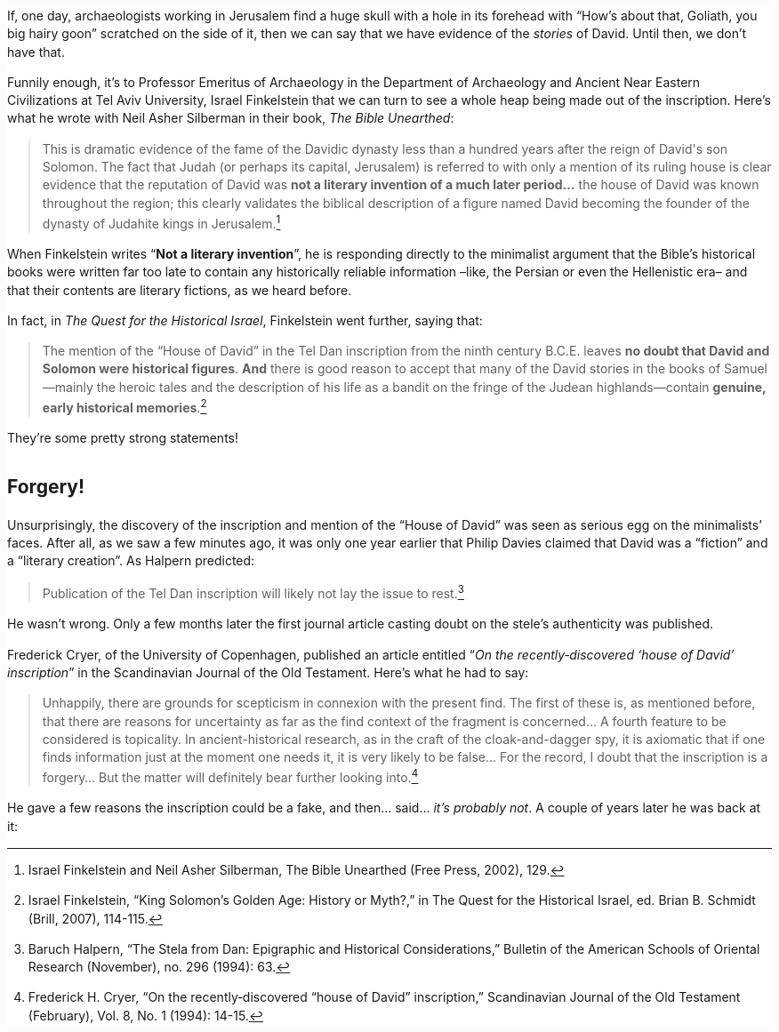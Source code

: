 If, one day, archaeologists working in Jerusalem find a huge skull with a hole in its forehead with “How’s about that, Goliath, you big hairy goon” scratched on the side of it, then we can say that we have evidence of the _stories_ of David. Until then, we don’t have that.

Funnily enough, it’s to Professor Emeritus of Archaeology in the Department of Archaeology and Ancient Near Eastern Civilizations at Tel Aviv University, Israel Finkelstein that we can turn to see a whole heap being made out of the inscription. Here’s what he wrote with Neil Asher Silberman in their book, _The Bible Unearthed_:

> This is dramatic evidence of the fame of the Davidic dynasty less than a hundred years after the reign of David's son Solomon. The fact that Judah (or perhaps its capital, Jerusalem) is referred to with only a mention of its ruling house is clear evidence that the reputation of David was **not a literary invention of a much later period…** the house of David was known throughout the region; this clearly validates the biblical description of a figure named David becoming the founder of the dynasty of Judahite kings in Jerusalem.[^6]

When Finkelstein writes “**Not a literary invention**”, he is responding directly to the minimalist argument that the Bible’s historical books were written far too late to contain any historically reliable information –like, the Persian or even the Hellenistic era– and that their contents are literary fictions, as we heard before.

In fact, in _The Quest for the Historical Israel_, Finkelstein went further, saying that:

> The mention of the “House of David” in the Tel Dan inscription from the ninth century B.C.E. leaves **no doubt that David and Solomon were historical figures**. **And** there is good reason to accept that many of the David stories in the books of Samuel—mainly the heroic tales and the description of his life as a bandit on the fringe of the Judean highlands—contain **genuine, early historical memories**.[^7]

They’re some pretty strong statements!

## Forgery!

Unsurprisingly, the discovery of the inscription and mention of the “House of David” was seen as serious egg on the minimalists’ faces. After all, as we saw a few minutes ago, it was only one year earlier that Philip Davies claimed that David was a “fiction” and a “literary creation”. As Halpern predicted:

> Publication of the Tel Dan inscription will likely not lay the issue to rest.[^8]

He wasn’t wrong. Only a few months later the first journal article casting doubt on the stele’s authenticity was published.

Frederick Cryer, of the University of Copenhagen, published an article entitled “_On the recently‐discovered ‘house of David’ inscription_” in the Scandinavian Journal of the Old Testament. Here’s what he had to say:

> Unhappily, there are grounds for scepticism in connexion with the present find. The first of these is, as mentioned before, that there are reasons for uncertainty as far as the find context of the fragment is concerned… A fourth feature to be considered is topicality. In ancient-historical research, as in the craft of the cloak-and-dagger spy, it is axiomatic that if one finds information just at the moment one needs it, it is very likely to be false… For the record, I doubt that the inscription is a forgery… But the matter will definitely bear further looking into.[^9]

He gave a few reasons the inscription could be a fake, and then… said… _it’s probably not_. A couple of years later he was back at it:


[^1]: Philip R. Davies, In Search of Ancient Israel, 2nd edition (Bloomsbury, 2015), 57. (Originally published in 1992, a year before the first fragment was discovered)
[^2]: Philip R. Davies, In Search of Ancient Israel, 2nd edition (Bloomsbury, 2015), 18. (Originally published in 1992, a year before the first fragment was discovered)
[^3]: Events reconstructed from various sources: Hershel Shanks, “[Happy Accident: David Inscription](https://www.baslibrary.org/biblical-archaeology-review/31/5/9),” Biblical Archaeology Review (September/October), Vol. 31, No. 5 (2005): 46. Avraham Biran, “[‘David’ Found at Dan](https://www.baslibrary.org/biblical-archaeology-review/20/2/1),” Biblical Archaeology Review (March/April), Vol. 20, No. 2 (1994): 33. Avraham Biran & Joseph Naveh, “[An Aramaic Stele Fragment from Tel Dan](https://www.jstor.org/stable/27926300),” Israel Exploration Journal, Vol. 43, No. 2/3 (1993): 84.
[^4]: Avraham Biran & Joseph Naveh, “An Aramaic Stele Fragment from Tel Dan,” Israel Exploration Journal, Vol. 43, No. 2/3 (1993): 90.
[^5]: Baruch Halpern, “Erasing History,” Bible Review (December), Vol. 11, No. 6 (1995): 35.
[^6]: Israel Finkelstein and Neil Asher Silberman, The Bible Unearthed (Free Press, 2002), 129.
[^7]: Israel Finkelstein, “King Solomon’s Golden Age: History or Myth?,” in The Quest for the Historical Israel, ed. Brian B. Schmidt (Brill, 2007), 114-115.
[^8]: Baruch Halpern, “The Stela from Dan: Epigraphic and Historical Considerations,” Bulletin of the American Schools of Oriental Research (November), no. 296 (1994): 63.
[^9]: Frederick H. Cryer, “On the recently‐discovered “house of David” inscription,” Scandinavian Journal of the Old Testament (February), Vol. 8, No. 1 (1994): 14-15.
[^10]: Frederick H. Cryer, “Of Epistemology, Northwest-Semitic Epigraphy and Irony: the 'Bytdwd/House of David' Inscription Revisited,” Journal for the Study of the Old Testament (March), Vol. 21, No. 69 (1996): 4-5.
[^11]: Frederick H. Cryer, “Of Epistemology, Northwest-Semitic Epigraphy and Irony: the 'Bytdwd/House of David' Inscription Revisited,” Journal for the Study of the Old Testament (March), Vol. 21, No. 69 (1996): 6.
[^12]: Niels Peter Lemche, “‘House of David’: The Tel Dan Inscription(s),” in Jerusalem in Ancient History and Tradition, ed. Thomas L. Thompson (T&T Clark, 2003), 66.
[^13]: Eric H. Cline, Biblical Archaeology: A Very Short Introduction (Oxford University Press, 2009), 61.
[^14]: Frederick H. Cryer, “On the recently‐discovered “house of David” inscription,” Scandinavian Journal of the Old Testament (February), Vol. 8, No. 1 (1994): 16-17.
[^15]: Niels Peter Lemche & Thomas L. Thompson, “Did Biran Kill David?,” Journal for the Study of the Old Testament, Vol. 64 (1994): 10.
[^16]: Niels Peter Lemche & Thomas L. Thompson, “Did Biran Kill David?,” Journal for the Study of the Old Testament, Vol. 64 (1994): 13.
[^17]: Philip R. Davies, “‘House of David’ Built on Sand: The Sins of the Biblical Maximizers,” Biblical Archaeology Review (July/August), Vol. 20, No.4 (1994): 55.
[^18]: Kenneth A. Kitchen, “A Possible Mention of David in the Late Tenth Century BCE, and Deity Dod as Dead as the Dodo?,” Journal for the Study of the Old Testament, Vol. 76 (1997): 41-42.
[^19]: Philip R. Davies, “‘House of David’ Built on Sand: The Sins of the Biblical Maximizers,” Biblical Archaeology Review (July/August), Vol. 20, No.4 (1994): 55.
[^20]: Frederick H. Cryer, “A ‘Betdawd miscellany: DWD, DWD’ or DWDH?,” Scandinavian Journal of the Old Testament (February), Vol. 9, No. 1 (1995): 54.
[^21]: Niels Peter Lemche, “‘House of David’: The Tel Dan Inscription(s),” in Jerusalem in Ancient History and Tradition, ed. Thomas L. Thompson (T&T Clark, 2003), 66.
[^22]: Baruch Halpern, “Erasing History,” Bible Review (December), Vol. 11, No. 6 (1995): 26.
[^23]: William G. Dever, What Did the Biblical Writers Know and When Did They Know It?: What Archaeology Can Tell Us about the Reality of Ancient Israel (Grand Rapids, MI; Cambridge, U.K.: William B. Eerdmans Publishing Company, 2002), 30.
[^24]: Anson F. Rainey, “The ‘House of David’ and the House of the Deconstructionists,” Biblical Archaeology Review (March/April), Vol. 20, No. 6 (1994): 47.
[^25]: Baruch Halpern, “Erasing History,” Bible Review (December), Vol. 11, No. 6 (1995): 35.
[^26]: William G. Dever, What Did the Biblical Writers Know and When Did They Know It?: What Archaeology Can Tell Us about the Reality of Ancient Israel (Grand Rapids, MI; Cambridge, U.K.: William B. Eerdmans Publishing Company, 2002), 128–129.
[^27]: Avraham Biran and Joseph Naveh, “The Tel Dan Inscription: A New Fragment,” Israel Exploration Journal, Vol. 45, No. 1 (1995): 2.
[^28]: Avraham Biran and Joseph Naveh, “The Tel Dan Inscription: A New Fragment,” Israel Exploration Journal, Vol. 45, No. 1 (1995): 5.
[^29]: Avraham Biran and Joseph Naveh, “The Tel Dan Inscription: A New Fragment,” Israel Exploration Journal, Vol. 45, No. 1 (1995): 9.
[^30]: William M. Schniedewind, “Tel Dan Stela: New Light on Aramaic and Jehu’s Revolt,” Bulletin of the American Schools of Oriental Research (May), no. 302 (1996): 78.
[^31]: William M. Schniedewind, “Tel Dan Stela: New Light on Aramaic and Jehu’s Revolt,” Bulletin of the American Schools of Oriental Research (May), no. 302 (1996): 78.
[^32]: William M. Schniedewind, “Tel Dan Stela: New Light on Aramaic and Jehu’s Revolt,” Bulletin of the American Schools of Oriental Research (May), no. 302 (1996): 78.
[^33]: André Lemaire, “The Tel Dan Stela as a Piece of Royal Historiography,” Journal for the Study of the Old Testament, Vol. 81 (1998): 3.
[^34]: Frederick H. Cryer, “A ‘Betdawd miscellany: DWD, DWD’ or DWDH?,” Scandinavian Journal of the Old Testament (February), Vol. 9, No. 1 (1995): 54.)
[^35]: Baruch Halpern, “The Stela from Dan: Epigraphic and Historical Considerations,” Bulletin of the American Schools of Oriental Research (November), no. 296 (1994): 68.
[^36]: William G. Dever, What Did the Biblical Writers Know and When Did They Know It?: What Archaeology Can Tell Us about the Reality of Ancient Israel (Grand Rapids, MI; Cambridge, U.K.: William B. Eerdmans Publishing Company, 2002), 128.
[^37]: Israel Finkelstein and Neil Asher Silberman, The Bible Unearthed (Free Press, 2002), 129.
[^38]:  K. A. Kitchen, On the Reliability of the Old Testament (Grand Rapids, MI; Cambridge, U.K.: William B. Eerdmans Publishing Company, 2006), 37.
[^39]: William M. Schniedewind, “Tel Dan Stela: New Light on Aramaic and Jehu’s Revolt,” Bulletin of the American Schools of Oriental Research (May), no. 302 (1996): 75.
[^40]: Avraham Biran and Joseph Naveh, “The Tel Dan Inscription: A New Fragment,” Israel Exploration Journal, Vol. 45, No. 1 (1995): 13.
[^41]: William M. Schniedewind, “Tel Dan Stela: New Light on Aramaic and Jehu’s Revolt,” Bulletin of the American Schools of Oriental Research (May), no. 302 (1996): 81.
[^42]: Avraham Biran and Joseph Naveh, “The Tel Dan Inscription: A New Fragment,” Israel Exploration Journal, Vol. 45, No. 1 (1995): 9.
[^43]: Avraham Biran and Joseph Naveh, “The Tel Dan Inscription: A New Fragment,” Israel Exploration Journal, Vol. 45, No. 1 (1995): 9.
[^44]: Avraham Biran and Joseph Naveh, “The Tel Dan Inscription: A New Fragment,” Israel Exploration Journal, Vol. 45, No. 1 (1995): 9.
[^45]: Christopher A. Rollston, “Epigraphy: Writing Culture in the Iron Age Levant”, in The Wiley Blackwell Companion to Ancient Israel, ed. Susan Niditch (2016) , 135.
[^46]: Avraham Biran and Joseph Naveh, “The Tel Dan Inscription: A New Fragment,” Israel Exploration Journal, Vol. 45, No. 1 (1995): 17.
[^47]: James Bennett Pritchard, ed., The Ancient Near Eastern Texts Relating to the Old Testament , 3rd ed. with Supplement. (Princeton: Princeton University Press, 1969), 280.
[^48]: Philip R. Davies, “‘House of David’ Built on Sand: The Sins of the Biblical Maximizers,” Biblical Archaeology Review (July/August), Vol. 20, No.4 (1994): 55.
[^49]: Baruch Halpern, “The Stela from Dan: Epigraphic and Historical Considerations,” Bulletin of the American Schools of Oriental Research (November), no. 296 (1994): 63.
[^50]: Carl S. Ehrlich, “The Bytdwd-Inscription and Israelite Historiography: Taking Stock after Half a Decade of Research,” in The World of the Aramaeans II: Studies in History and Archaeology in Honour of Paul-Eugène Dion, ed. P. M. Michèle Daviau, John W. Wevers, and Michael Weigl, vol. 325, Journal for the Study of the Old Testament Supplement Series (Sheffield: Sheffield Academic Press, 2001), 65.
[^51]: Avraham Biran and Joseph Naveh, “The Tel Dan Inscription: A New Fragment,” Israel Exploration Journal, Vol. 45, No. 1 (1995): 18.
[^52]: Ralph W. Klein, 2 Chronicles: A Commentary, ed. Paul D. Hanson, Hermeneia—A Critical and Historical Commentary on the Bible (Minneapolis, MN: Fortress Press, 2012), 316.
[^53]: John J. Collins, Introduction to the Hebrew Bible and Deutero-Canonical Books, Third Edition. (Minneapolis, MN: Fortress Press, 2018), 188.
[^54]: William M. Schniedewind, “Tel Dan Stela: New Light on Aramaic and Jehu’s Revolt,” Bulletin of the American Schools of Oriental Research (May), no. 302 (1996): 85.
[^55]: Matthew Suriano, “The Apology of Hazael: A Literary and Historical Analysis of the Tel Dan Inscription,” Journal of Near Eastern Studies (July), Vol. 66, No. 3 (2007): 171.
[^56]: Matthew Suriano, “The Apology of Hazael: A Literary and Historical Analysis of the Tel Dan Inscription,” Journal of Near Eastern Studies (July), Vol. 66, No. 3 (2007): 172.
[^57]: William M. Schniedewind, “Tel Dan Stela: New Light on Aramaic and Jehu’s Revolt,” Bulletin of the American Schools of Oriental Research (May), no. 302 (1996): 85.
[^58]: John J. Collins, Introduction to the Hebrew Bible and Deutero-Canonical Books, Third Edition. (Minneapolis, MN: Fortress Press, 2018), 174–175.
[^59]: John J. Collins, Introduction to the Hebrew Bible and Deutero-Canonical Books, Third Edition. (Minneapolis, MN: Fortress Press, 2018), 188.
[^60]: John J. Collins, Introduction to the Hebrew Bible and Deutero-Canonical Books, Third Edition. (Minneapolis, MN: Fortress Press, 2018), 188.
[^61]: John J. Collins, Introduction to the Hebrew Bible and Deutero-Canonical Books, Third Edition. (Minneapolis, MN: Fortress Press, 2018), 491.
[^62]: John J. Collins, Introduction to the Hebrew Bible and Deutero-Canonical Books, Third Edition. (Minneapolis, MN: Fortress Press, 2018), 491.
[^63]: David Rothstein, “1 Chronicles: Introduction and Annotations (דברי הימים א),” in The Jewish Study Bible, ed. Adele Berlin and Marc Zvi Brettler (New York: Oxford University Press, 2004), 1716.
[^64]: Ralph W. Klein, 2 Chronicles: A Commentary, ed. Paul D. Hanson, Hermeneia—A Critical and Historical Commentary on the Bible (Minneapolis, MN: Fortress Press, 2012), 315.